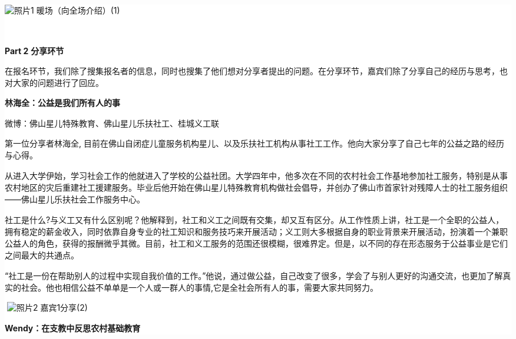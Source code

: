   <div>
    <img src="http://pic.yupoo.com/chenluaihr_v/E9I2FXWC/medium.jpg" alt="照片1 暖场（向全场介绍）(1)" />
  </div>
  
  <p>
    &nbsp;
  </p>
  
  <p>
    <strong>Part 2</strong> <strong>分享环节</strong>
  </p>
  
  <p>
    在报名环节，我们除了搜集报名者的信息，同时也搜集了他们想对分享者提出的问题。在分享环节，嘉宾们除了分享自己的经历与思考，也对大家的问题进行了回应。
  </p>
  
  <p>
    <strong>林海全：公益是我们所有人的事</strong>
  </p>
  
  <p>
    微博：佛山星儿特殊教育、佛山星儿乐扶社工、桂城义工联
  </p>
  
  <p>
    第一位分享者林海全, 目前在佛山自闭症儿童服务机构星儿、以及乐扶社工机构从事社工工作。他向大家分享了自己七年的公益之路的经历与心得。
  </p>
  
  <p>
    从进入大学伊始，学习社会工作的他就进入了学校的公益社团。大学四年中，他多次在不同的农村社会工作基地参加社工服务，特别是从事农村地区的灾后重建社工援建服务。毕业后他开始在佛山星儿特殊教育机构做社会倡导，并创办了佛山市首家针对残障人士的社工服务组织——佛山星儿乐扶社会工作服务中心。
  </p>
  
  <p>
    社工是什么?与义工又有什么区别呢？他解释到，社工和义工之间既有交集，却又互有区分。从工作性质上讲，社工是一个全职的公益人，拥有稳定的薪金收入，同时依靠自身专业的社工知识和服务技巧来开展活动；义工则大多根据自身的职业背景来开展活动，扮演着一个兼职公益人的角色，获得的报酬微乎其微。目前，社工和义工服务的范围还很模糊，很难界定。但是，以不同的存在形态服务于公益事业是它们之间最大的共通点。
  </p>
  
  <p>
    “社工是一份在帮助别人的过程中实现自我价值的工作。”他说，通过做公益，自己改变了很多，学会了与别人更好的沟通交流，也更加了解真实的社会。他也相信公益不单单是一个人或一群人的事情,它是全社会所有人的事，需要大家共同努力。
  </p>
  
  <div class="image-and-hover">
     <img src="http://pic.yupoo.com/chenluaihr_v/E9I2I1QV/medium.jpg" alt="照片2 嘉宾1分享(2)" />
  </div>
  
  <div class="image-and-hover">
  </div>
  
  <div class="image-and-hover">
  </div>
  
  <p>
    <strong>Wendy：在支教中反思农村基础教育</strong>
  </p>
</div>
